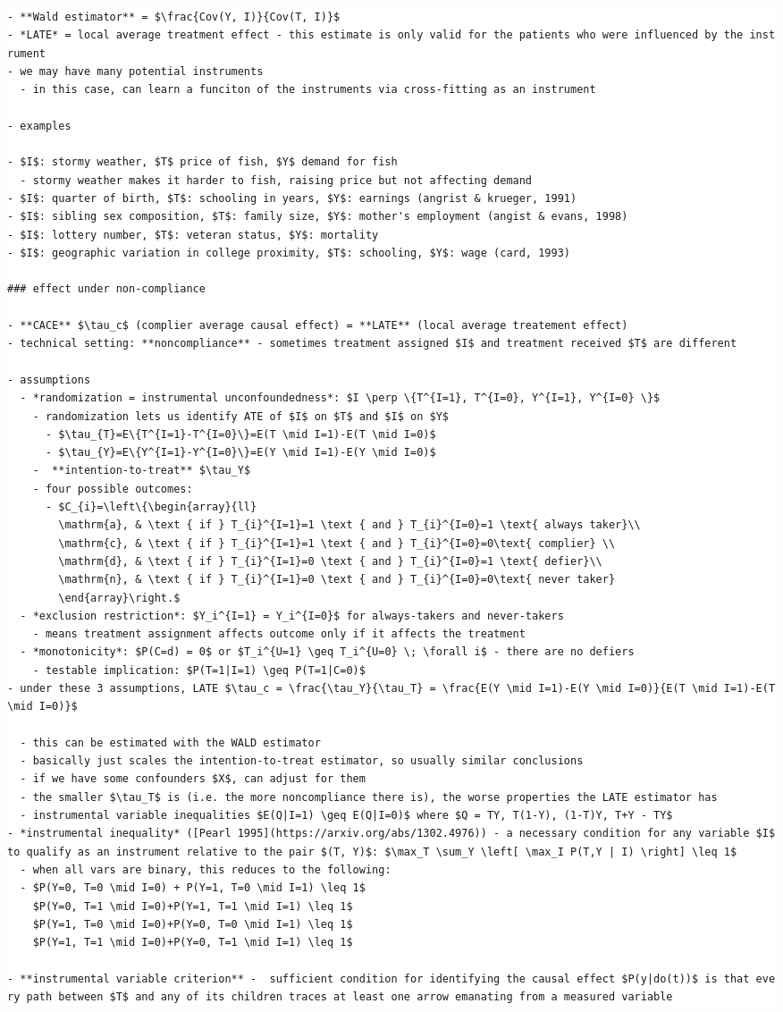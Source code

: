   ```
  - **Wald estimator** = $\frac{Cov(Y, I)}{Cov(T, I)}$
  - *LATE* = local average treatment effect - this estimate is only valid for the patients who were influenced by the instrument
  - we may have many potential instruments
    - in this case, can learn a funciton of the instruments via cross-fitting as an instrument

- examples

  - $I$: stormy weather, $T$ price of fish, $Y$ demand for fish
    - stormy weather makes it harder to fish, raising price but not affecting demand
  - $I$: quarter of birth, $T$: schooling in years, $Y$: earnings (angrist & krueger, 1991)
  - $I$: sibling sex composition, $T$: family size, $Y$: mother's employment (angist & evans, 1998)
  - $I$: lottery number, $T$: veteran status, $Y$: mortality
  - $I$: geographic variation in college proximity, $T$: schooling, $Y$: wage (card, 1993)

### effect under non-compliance

- **CACE** $\tau_c$ (complier average causal effect) = **LATE** (local average treatement effect)
- technical setting: **noncompliance** - sometimes treatment assigned $I$ and treatment received $T$ are different

- assumptions
    - *randomization = instrumental unconfoundedness*: $I \perp \{T^{I=1}, T^{I=0}, Y^{I=1}, Y^{I=0} \}$
      - randomization lets us identify ATE of $I$ on $T$ and $I$ on $Y$
        - $\tau_{T}=E\{T^{I=1}-T^{I=0}\}=E(T \mid I=1)-E(T \mid I=0)$
        - $\tau_{Y}=E\{Y^{I=1}-Y^{I=0}\}=E(Y \mid I=1)-E(Y \mid I=0)$
      -  **intention-to-treat** $\tau_Y$
      - four possible outcomes:
        - $C_{i}=\left\{\begin{array}{ll}
          \mathrm{a}, & \text { if } T_{i}^{I=1}=1 \text { and } T_{i}^{I=0}=1 \text{ always taker}\\
          \mathrm{c}, & \text { if } T_{i}^{I=1}=1 \text { and } T_{i}^{I=0}=0\text{ complier} \\
          \mathrm{d}, & \text { if } T_{i}^{I=1}=0 \text { and } T_{i}^{I=0}=1 \text{ defier}\\
          \mathrm{n}, & \text { if } T_{i}^{I=1}=0 \text { and } T_{i}^{I=0}=0\text{ never taker}
          \end{array}\right.$
    - *exclusion restriction*: $Y_i^{I=1} = Y_i^{I=0}$ for always-takers and never-takers
      - means treatment assignment affects outcome only if it affects the treatment
    - *monotonicity*: $P(C=d) = 0$ or $T_i^{U=1} \geq T_i^{U=0} \; \forall i$ - there are no defiers
      - testable implication: $P(T=1|I=1) \geq P(T=1|C=0)$
  - under these 3 assumptions, LATE $\tau_c = \frac{\tau_Y}{\tau_T} = \frac{E(Y \mid I=1)-E(Y \mid I=0)}{E(T \mid I=1)-E(T \mid I=0)}$ 
  
    - this can be estimated with the WALD estimator
    - basically just scales the intention-to-treat estimator, so usually similar conclusions
    - if we have some confounders $X$, can adjust for them
    - the smaller $\tau_T$ is (i.e. the more noncompliance there is), the worse properties the LATE estimator has
    - instrumental variable inequalities $E(Q|I=1) \geq E(Q|I=0)$ where $Q = TY, T(1-Y), (1-T)Y, T+Y - TY$
  - *instrumental inequality* ([Pearl 1995](https://arxiv.org/abs/1302.4976)) - a necessary condition for any variable $I$ to qualify as an instrument relative to the pair $(T, Y)$: $\max_T \sum_Y \left[ \max_I P(T,Y | I) \right] \leq 1$
    - when all vars are binary, this reduces to the following:
    - $P(Y=0, T=0 \mid I=0) + P(Y=1, T=0 \mid I=1) \leq 1$
      $P(Y=0, T=1 \mid I=0)+P(Y=1, T=1 \mid I=1) \leq 1$
      $P(Y=1, T=0 \mid I=0)+P(Y=0, T=0 \mid I=1) \leq 1$
      $P(Y=1, T=1 \mid I=0)+P(Y=0, T=1 \mid I=1) \leq 1$
  
- **instrumental variable criterion** -  sufficient condition for identifying the causal effect $P(y|do(t))$ is that every path between $T$ and any of its children traces at least one arrow emanating from a measured variable
  ```
